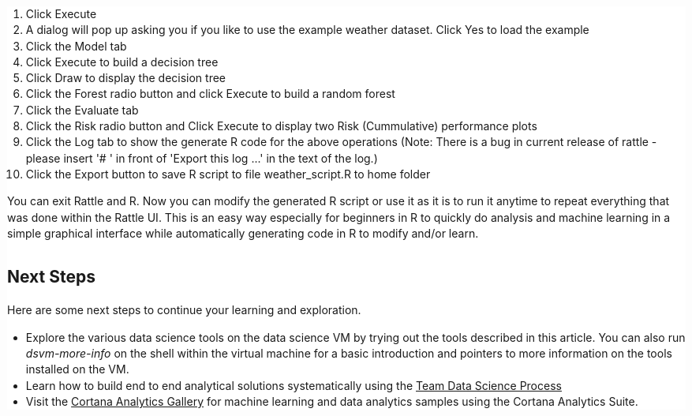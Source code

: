 1. Click Execute
2. A dialog will pop up asking you if you like to use the example weather dataset. Click Yes to load the example
3. Click the Model tab
4. Click Execute to build a decision tree
5. Click Draw to display the decision tree 
6. Click the Forest radio button and click Execute to build a random forest 
7. Click the Evaluate tab
8. Click the Risk radio button and Click Execute to display two Risk (Cummulative) performance plots
9. Click the Log tab to show the generate R code for the above operations
(Note: There is a bug in current release of rattle - please insert '# ' in front of 'Export this log ...' in the text of the log.)
10. Click the Export button to save R script to file weather_script.R to home folder

You can exit Rattle and R. Now you can  modify the generated R script or use it as it is to run it anytime to repeat everything that was done within the Rattle UI. This is an easy way especially for beginners in R to quickly do analysis and machine learning in a simple graphical interface while automatically generating code in R to modify and/or learn. 


## Next Steps
Here are some next steps to continue your learning and exploration. 

* Explore the various data science tools on the data science VM by trying out the tools described in this article. You can also run *dsvm-more-info* on the shell within the virtual machine for a basic introduction and pointers to more information on the tools installed on the VM.  
* Learn how to build end to end analytical solutions systematically using the [Team Data Science Process](https://azure.microsoft.com/documentation/learning-paths/cortana-analytics-process/)
* Visit the [Cortana Analytics Gallery](http://gallery.cortanaanalytics.com) for machine learning and data analytics samples using the Cortana Analytics Suite. 

